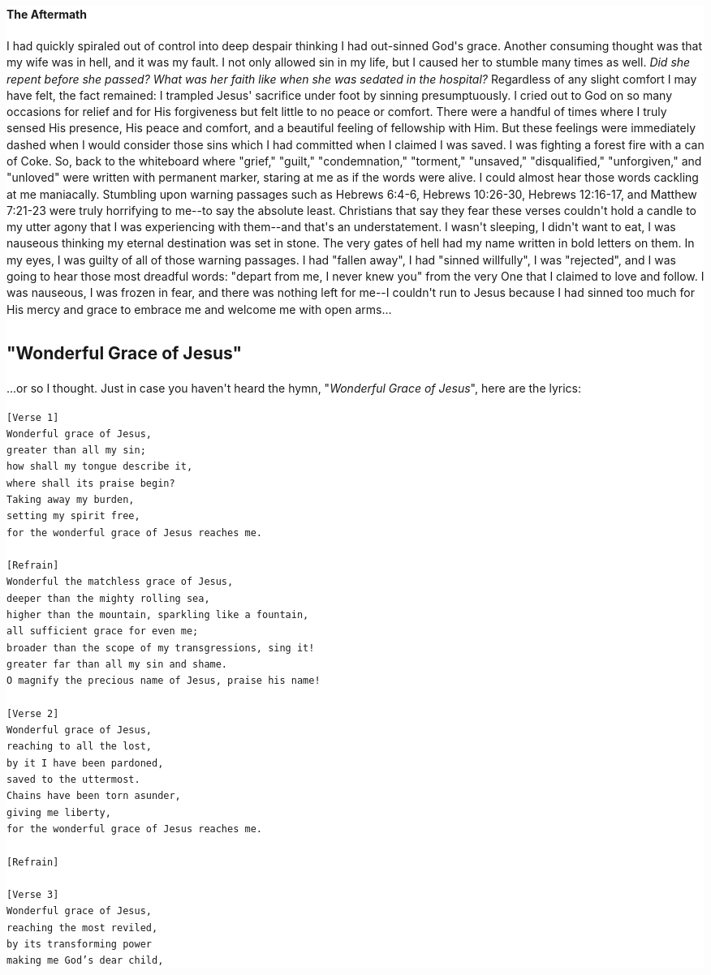 #### The Aftermath
I had quickly spiraled out of control into deep despair thinking I had out-sinned God's grace. Another consuming thought was that my wife was in hell, and it was my fault. I not only allowed sin in my life, but I caused her to stumble many times as well. *Did she repent before she passed?* *What was her faith like when she was sedated in the hospital?* Regardless of any slight comfort I may have felt, the fact remained: I trampled Jesus' sacrifice under foot by sinning presumptuously. I cried out to God on so many occasions for relief and for His forgiveness but felt little to no peace or comfort. There were a handful of times where I truly sensed His presence, His peace and comfort, and a beautiful feeling of fellowship with Him. But these feelings were immediately dashed when I would consider those sins which I had committed when I claimed I was saved. I was fighting a forest fire with a can of Coke. So, back to the whiteboard where "grief," "guilt," "condemnation," "torment," "unsaved," "disqualified," "unforgiven," and "unloved" were written with permanent marker, staring at me as if the words were alive. I could almost hear those words cackling at me maniacally. Stumbling upon warning passages such as Hebrews 6:4-6, Hebrews 10:26-30, Hebrews 12:16-17, and Matthew 7:21-23 were truly horrifying to me--to say the absolute least. Christians that say they fear these verses couldn't hold a candle to my utter agony that I was experiencing with them--and that's an understatement. I wasn't sleeping, I didn't want to eat, I was nauseous thinking my eternal destination was set in stone. The very gates of hell had my name written in bold letters on them. In my eyes, I was guilty of all of those warning passages. I had "fallen away", I had "sinned willfully", I was "rejected", and I was going to hear those most dreadful words: "depart from me, I never knew you" from the very One that I claimed to love and follow. I was nauseous, I was frozen in fear, and there was nothing left for me--I couldn't run to Jesus because I had sinned too much for His mercy and grace to embrace me and welcome me with open arms... 

## "Wonderful Grace of Jesus"
...or so I thought. Just in case you haven't heard the hymn, "*Wonderful Grace of Jesus*", here are the lyrics:

```
[Verse 1]
Wonderful grace of Jesus,
greater than all my sin;
how shall my tongue describe it,
where shall its praise begin?
Taking away my burden,
setting my spirit free,
for the wonderful grace of Jesus reaches me.

[Refrain]
Wonderful the matchless grace of Jesus,
deeper than the mighty rolling sea,
higher than the mountain, sparkling like a fountain,
all sufficient grace for even me;
broader than the scope of my transgressions, sing it!
greater far than all my sin and shame.
O magnify the precious name of Jesus, praise his name!

[Verse 2]
Wonderful grace of Jesus,
reaching to all the lost,
by it I have been pardoned,
saved to the uttermost.
Chains have been torn asunder,
giving me liberty,
for the wonderful grace of Jesus reaches me. 

[Refrain]

[Verse 3]
Wonderful grace of Jesus,
reaching the most reviled,
by its transforming power
making me God’s dear child,
```